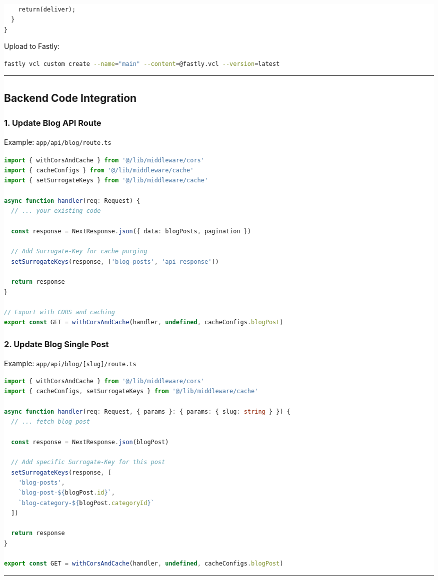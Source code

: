 ```vcl
    return(deliver);
  }
}
```

Upload to Fastly:
```bash
fastly vcl custom create --name="main" --content=@fastly.vcl --version=latest
```

---

## Backend Code Integration

### 1. Update Blog API Route

Example: `app/api/blog/route.ts`

```typescript
import { withCorsAndCache } from '@/lib/middleware/cors'
import { cacheConfigs } from '@/lib/middleware/cache'
import { setSurrogateKeys } from '@/lib/middleware/cache'

async function handler(req: Request) {
  // ... your existing code

  const response = NextResponse.json({ data: blogPosts, pagination })

  // Add Surrogate-Key for cache purging
  setSurrogateKeys(response, ['blog-posts', 'api-response'])

  return response
}

// Export with CORS and caching
export const GET = withCorsAndCache(handler, undefined, cacheConfigs.blogPost)
```

### 2. Update Blog Single Post

Example: `app/api/blog/[slug]/route.ts`

```typescript
import { withCorsAndCache } from '@/lib/middleware/cors'
import { cacheConfigs, setSurrogateKeys } from '@/lib/middleware/cache'

async function handler(req: Request, { params }: { params: { slug: string } }) {
  // ... fetch blog post

  const response = NextResponse.json(blogPost)

  // Add specific Surrogate-Key for this post
  setSurrogateKeys(response, [
    'blog-posts',
    `blog-post-${blogPost.id}`,
    `blog-category-${blogPost.categoryId}`
  ])

  return response
}

export const GET = withCorsAndCache(handler, undefined, cacheConfigs.blogPost)
```

---